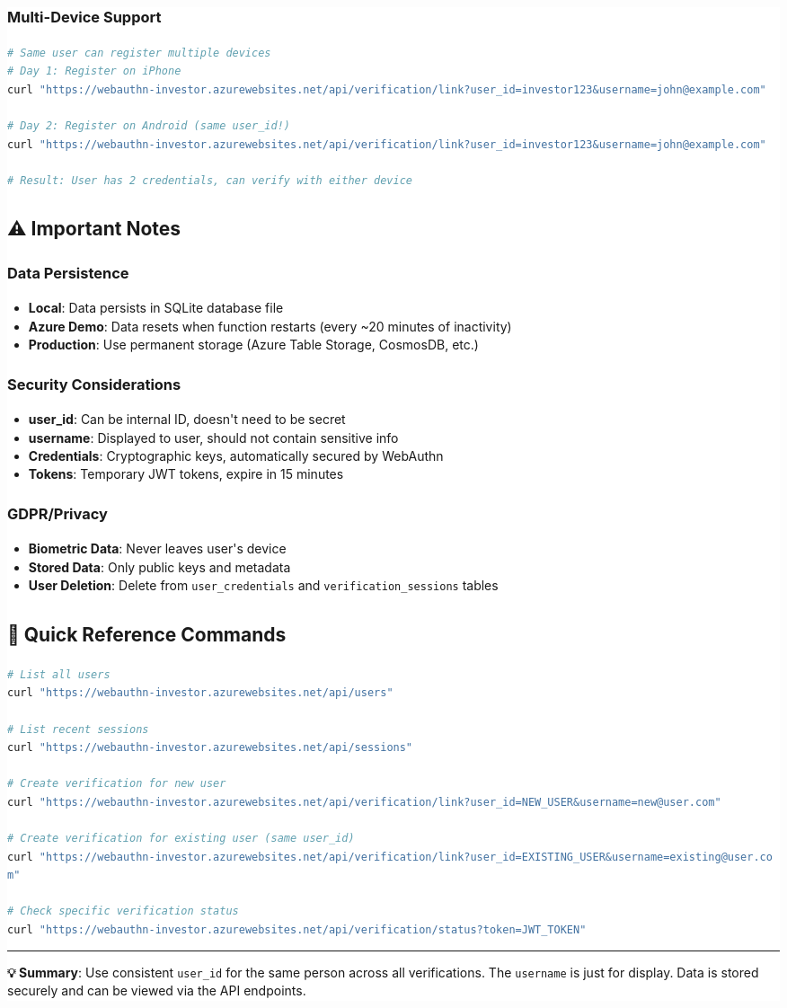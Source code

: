 ### **Multi-Device Support**
```bash
# Same user can register multiple devices
# Day 1: Register on iPhone
curl "https://webauthn-investor.azurewebsites.net/api/verification/link?user_id=investor123&username=john@example.com"

# Day 2: Register on Android (same user_id!)  
curl "https://webauthn-investor.azurewebsites.net/api/verification/link?user_id=investor123&username=john@example.com"

# Result: User has 2 credentials, can verify with either device
```

## ⚠️ **Important Notes**

### **Data Persistence**
- **Local**: Data persists in SQLite database file
- **Azure Demo**: Data resets when function restarts (every ~20 minutes of inactivity)
- **Production**: Use permanent storage (Azure Table Storage, CosmosDB, etc.)

### **Security Considerations**
- **user_id**: Can be internal ID, doesn't need to be secret
- **username**: Displayed to user, should not contain sensitive info
- **Credentials**: Cryptographic keys, automatically secured by WebAuthn
- **Tokens**: Temporary JWT tokens, expire in 15 minutes

### **GDPR/Privacy**
- **Biometric Data**: Never leaves user's device
- **Stored Data**: Only public keys and metadata
- **User Deletion**: Delete from `user_credentials` and `verification_sessions` tables

## 🎯 **Quick Reference Commands**

```bash
# List all users
curl "https://webauthn-investor.azurewebsites.net/api/users"

# List recent sessions  
curl "https://webauthn-investor.azurewebsites.net/api/sessions"

# Create verification for new user
curl "https://webauthn-investor.azurewebsites.net/api/verification/link?user_id=NEW_USER&username=new@user.com"

# Create verification for existing user (same user_id)
curl "https://webauthn-investor.azurewebsites.net/api/verification/link?user_id=EXISTING_USER&username=existing@user.com"

# Check specific verification status
curl "https://webauthn-investor.azurewebsites.net/api/verification/status?token=JWT_TOKEN"
```

---

**💡 Summary**: Use consistent `user_id` for the same person across all verifications. The `username` is just for display. Data is stored securely and can be viewed via the API endpoints.